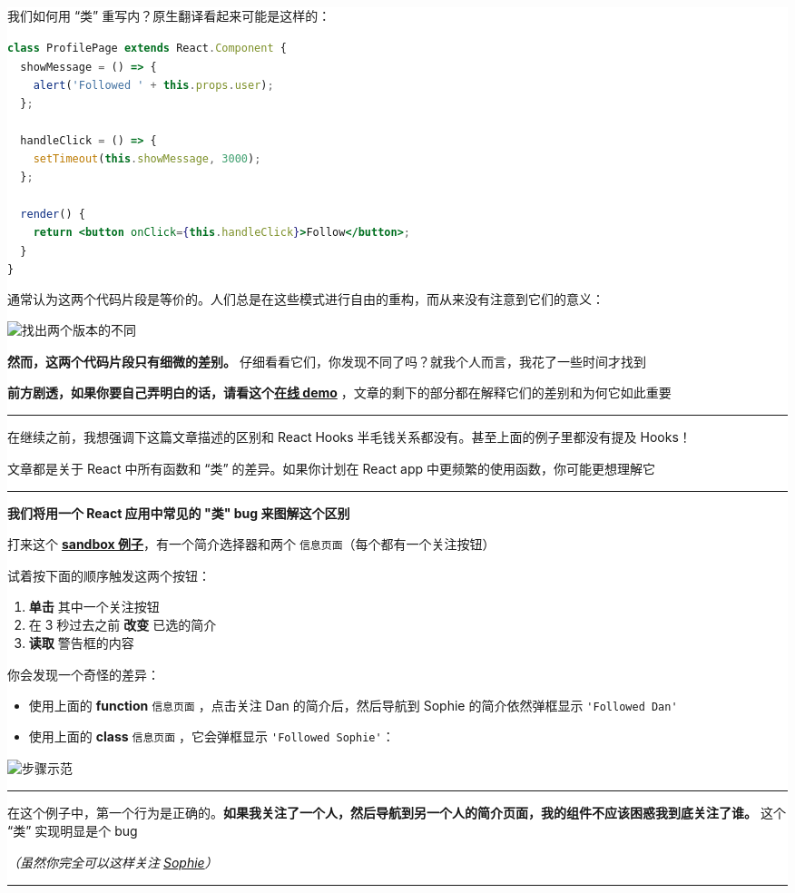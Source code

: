 我们如何用 “类” 重写内？原生翻译看起来可能是这样的：

```jsx
class ProfilePage extends React.Component {
  showMessage = () => {
    alert('Followed ' + this.props.user);
  };

  handleClick = () => {
    setTimeout(this.showMessage, 3000);
  };

  render() {
    return <button onClick={this.handleClick}>Follow</button>;
  }
}
```

通常认为这两个代码片段是等价的。人们总是在这些模式进行自由的重构，而从来没有注意到它们的意义：

![找出两个版本的不同](https://overreacted.io/wtf-1d3c7a341ee3fcadc79df00e7d872e4b.gif)

**然而，这两个代码片段只有细微的差别。** 仔细看看它们，你发现不同了吗？就我个人而言，我花了一些时间才找到

**前方剧透，如果你要自己弄明白的话，请看这个[在线 demo](https://codesandbox.io/s/pjqnl16lm7)** ，文章的剩下的部分都在解释它们的差别和为何它如此重要

---

在继续之前，我想强调下这篇文章描述的区别和 React Hooks 半毛钱关系都没有。甚至上面的例子里都没有提及 Hooks！

文章都是关于 React 中所有函数和 “类” 的差异。如果你计划在 React app 中更频繁的使用函数，你可能更想理解它

---

**我们将用一个 React 应用中常见的 "类" bug 来图解这个区别**

打来这个 **[sandbox 例子](https://codesandbox.io/s/pjqnl16lm7)**，有一个简介选择器和两个 `信息页面`（每个都有一个关注按钮） 

试着按下面的顺序触发这两个按钮：

1. **单击** 其中一个关注按钮  
2. 在 3 秒过去之前 **改变** 已选的简介  
3. **读取** 警告框的内容  

你会发现一个奇怪的差异：

* 使用上面的 **function** `信息页面` ，点击关注 Dan 的简介后，然后导航到 Sophie 的简介依然弹框显示 `'Followed Dan'`

* 使用上面的 **class** `信息页面` ，它会弹框显示 `'Followed Sophie'`：

![步骤示范](https://overreacted.io/bug-386a449110202d5140d67336a0ade5a0.gif)

---


在这个例子中，第一个行为是正确的。**如果我关注了一个人，然后导航到另一个人的简介页面，我的组件不应该困惑我到底关注了谁。** 这个  “类” 实现明显是个 bug 

*（虽然你完全可以这样关注 [Sophie](https://mobile.twitter.com/sophiebits)）*

---
